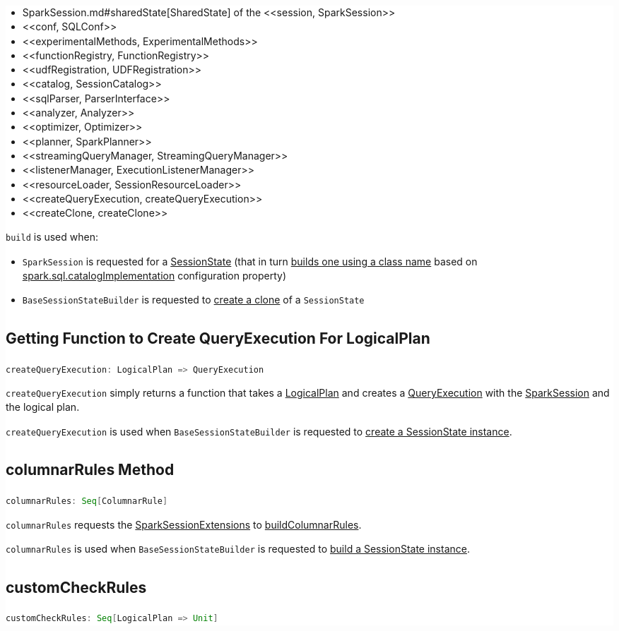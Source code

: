 * SparkSession.md#sharedState[SharedState] of the <<session, SparkSession>>
* <<conf, SQLConf>>
* <<experimentalMethods, ExperimentalMethods>>
* <<functionRegistry, FunctionRegistry>>
* <<udfRegistration, UDFRegistration>>
* <<catalog, SessionCatalog>>
* <<sqlParser, ParserInterface>>
* <<analyzer, Analyzer>>
* <<optimizer, Optimizer>>
* <<planner, SparkPlanner>>
* <<streamingQueryManager, StreamingQueryManager>>
* <<listenerManager, ExecutionListenerManager>>
* <<resourceLoader, SessionResourceLoader>>
* <<createQueryExecution, createQueryExecution>>
* <<createClone, createClone>>

`build` is used when:

* `SparkSession` is requested for a [SessionState](SparkSession.md#sessionState) (that in turn [builds one using a class name](SparkSession.md#instantiateSessionState) based on [spark.sql.catalogImplementation](StaticSQLConf.md#spark.sql.catalogImplementation) configuration property)

* `BaseSessionStateBuilder` is requested to [create a clone](#createClone) of a `SessionState`

## <span id="createQueryExecution"> Getting Function to Create QueryExecution For LogicalPlan

```scala
createQueryExecution: LogicalPlan => QueryExecution
```

`createQueryExecution` simply returns a function that takes a [LogicalPlan](logical-operators/LogicalPlan.md) and creates a [QueryExecution](QueryExecution.md) with the [SparkSession](#session) and the logical plan.

`createQueryExecution` is used when `BaseSessionStateBuilder` is requested to [create a SessionState instance](#build).

## <span id="columnarRules"> columnarRules Method

```scala
columnarRules: Seq[ColumnarRule]
```

`columnarRules` requests the [SparkSessionExtensions](#extensions) to [buildColumnarRules](SparkSessionExtensions.md#buildColumnarRules).

`columnarRules` is used when `BaseSessionStateBuilder` is requested to [build a SessionState instance](#build).

## <span id="customCheckRules"> customCheckRules

```scala
customCheckRules: Seq[LogicalPlan => Unit]
```
